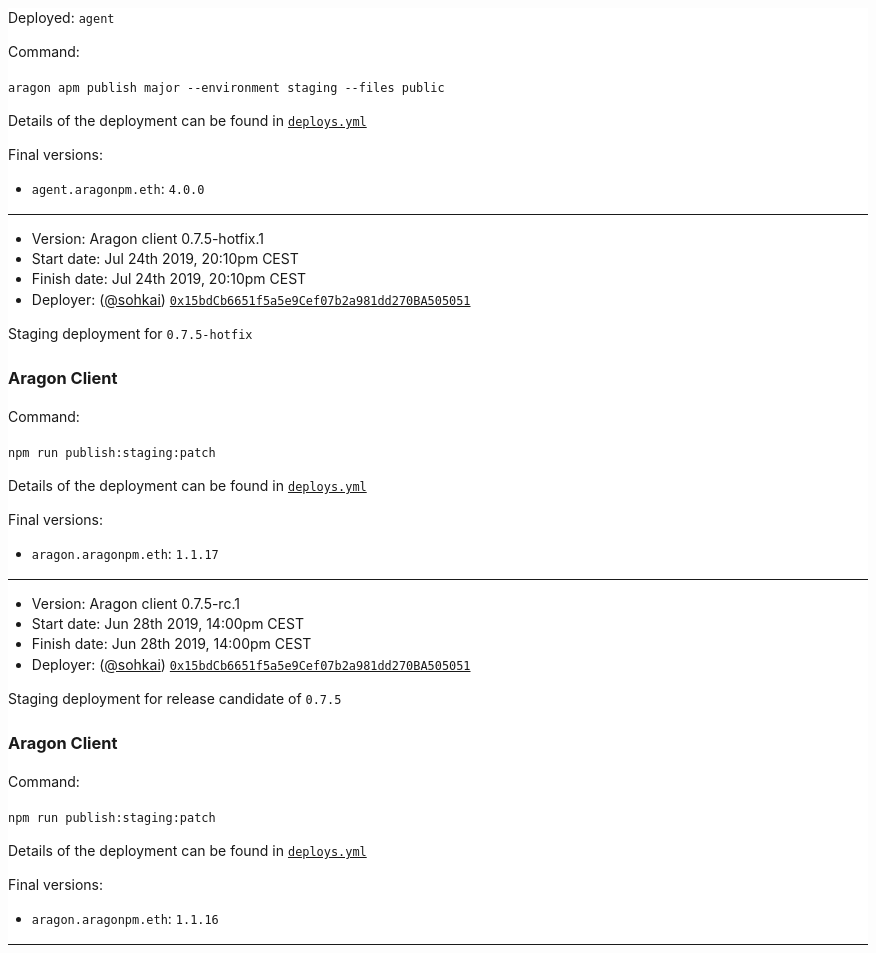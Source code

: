Deployed: `agent`

Command:
```
aragon apm publish major --environment staging --files public
```

Details of the deployment can be found in [`deploys.yml`](./deploys.yml)

Final versions:

- `agent.aragonpm.eth`: `4.0.0`

-----------

- Version: Aragon client 0.7.5-hotfix.1
- Start date: Jul 24th 2019, 20:10pm CEST
- Finish date: Jul 24th 2019, 20:10pm CEST
- Deployer: ([@sohkai](https://github.com/sohkai)) [`0x15bdCb6651f5a5e9Cef07b2a981dd270BA505051`](https://rinkeby.etherscan.io/address/0x15bdCb6651f5a5e9Cef07b2a981dd270BA505051)

Staging deployment for `0.7.5-hotfix`

### Aragon Client

Command:
```
npm run publish:staging:patch
```

Details of the deployment can be found in [`deploys.yml`](./deploys.yml)

Final versions:

- `aragon.aragonpm.eth`: `1.1.17`

-----------

- Version: Aragon client 0.7.5-rc.1
- Start date: Jun 28th 2019, 14:00pm CEST
- Finish date: Jun 28th 2019, 14:00pm CEST
- Deployer: ([@sohkai](https://github.com/sohkai)) [`0x15bdCb6651f5a5e9Cef07b2a981dd270BA505051`](https://rinkeby.etherscan.io/address/0x15bdCb6651f5a5e9Cef07b2a981dd270BA505051)

Staging deployment for release candidate of `0.7.5`

### Aragon Client

Command:
```
npm run publish:staging:patch
```

Details of the deployment can be found in [`deploys.yml`](./deploys.yml)

Final versions:

- `aragon.aragonpm.eth`: `1.1.16`

-----------
